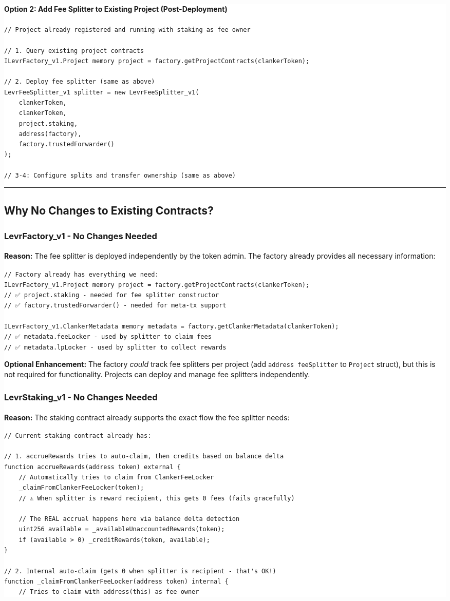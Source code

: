 #### Option 2: Add Fee Splitter to Existing Project (Post-Deployment)

```solidity
// Project already registered and running with staking as fee owner

// 1. Query existing project contracts
ILevrFactory_v1.Project memory project = factory.getProjectContracts(clankerToken);

// 2. Deploy fee splitter (same as above)
LevrFeeSplitter_v1 splitter = new LevrFeeSplitter_v1(
    clankerToken,
    clankerToken,
    project.staking,
    address(factory),
    factory.trustedForwarder()
);

// 3-4: Configure splits and transfer ownership (same as above)
```

---

## Why No Changes to Existing Contracts?

### LevrFactory_v1 - No Changes Needed

**Reason:** The fee splitter is deployed independently by the token admin. The factory already provides all necessary information:

```solidity
// Factory already has everything we need:
ILevrFactory_v1.Project memory project = factory.getProjectContracts(clankerToken);
// ✅ project.staking - needed for fee splitter constructor
// ✅ factory.trustedForwarder() - needed for meta-tx support

ILevrFactory_v1.ClankerMetadata memory metadata = factory.getClankerMetadata(clankerToken);
// ✅ metadata.feeLocker - used by splitter to claim fees
// ✅ metadata.lpLocker - used by splitter to collect rewards
```

**Optional Enhancement:** The factory _could_ track fee splitters per project (add `address feeSplitter` to `Project` struct), but this is not required for functionality. Projects can deploy and manage fee splitters independently.

### LevrStaking_v1 - No Changes Needed

**Reason:** The staking contract already supports the exact flow the fee splitter needs:

```solidity
// Current staking contract already has:

// 1. accrueRewards tries to auto-claim, then credits based on balance delta
function accrueRewards(address token) external {
    // Automatically tries to claim from ClankerFeeLocker
    _claimFromClankerFeeLocker(token);
    // ⚠️ When splitter is reward recipient, this gets 0 fees (fails gracefully)

    // The REAL accrual happens here via balance delta detection
    uint256 available = _availableUnaccountedRewards(token);
    if (available > 0) _creditRewards(token, available);
}

// 2. Internal auto-claim (gets 0 when splitter is recipient - that's OK!)
function _claimFromClankerFeeLocker(address token) internal {
    // Tries to claim with address(this) as fee owner
```